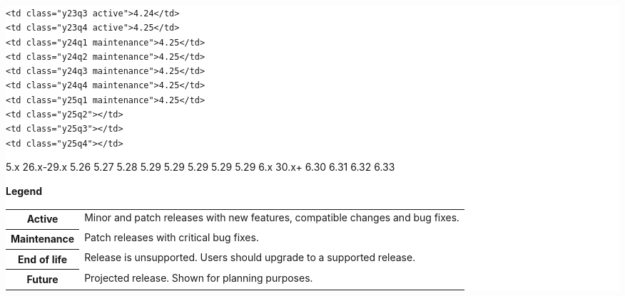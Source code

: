     <td class="y23q3 active">4.24</td>
    <td class="y23q4 active">4.25</td>
    <td class="y24q1 maintenance">4.25</td>
    <td class="y24q2 maintenance">4.25</td>
    <td class="y24q3 maintenance">4.25</td>
    <td class="y24q4 maintenance">4.25</td>
    <td class="y25q1 maintenance">4.25</td>
    <td class="y25q2"></td>
    <td class="y25q3"></td>
    <td class="y25q4"></td>
  </tr>
  <tr class="maintenance">
    <th>5.x</th>
    <td>26.x-29.x</td>
    <td class="y23q1"></td>
    <td class="y23q2"></td>
    <td class="y23q3"></td>
    <td class="y23q4"></td>
    <td class="y24q1 active">5.26</td>
    <td class="y24q2 active">5.27</td>
    <td class="y24q3 active">5.28</td>
    <td class="y24q4 active">5.29</td>
    <td class="y25q1 maintenance">5.29</td>
    <td class="y25q2 maintenance">5.29</td>
    <td class="y25q3 maintenance">5.29</td>
    <td class="y25q4 maintenance">5.29</td>
  </tr>
  <tr class="active">
    <th>6.x</th>
    <td>30.x+</td>
    <td class="y23q1"></td>
    <td class="y23q2"></td>
    <td class="y23q3"></td>
    <td class="y23q4"></td>
    <td class="y24q1"></td>
    <td class="y24q2"></td>
    <td class="y24q3"></td>
    <td class="y24q4"></td>
    <td class="y25q1 active">6.30</td>
    <td class="y25q2 active">6.31</td>
    <td class="y25q3 active">6.32</td>
    <td class="y25q4 active">6.33</td>
  </tr>
</table>

**Legend**

<table class="legend">
  <tr class="active">
    <th>Active</th>
    <td>Minor and patch releases with new features, compatible changes and bug fixes.</td>
  </tr>
  <tr class="maintenance">
    <th>Maintenance</th>
    <td>Patch releases with critical bug fixes.</td>
  </tr>
  <tr class="end-of-life">
    <th>End of life</th>
    <td>Release is unsupported. Users should upgrade to a supported release.</td>
  </tr>
  <tr class="future">
    <th>Future</th>
    <td>Projected release. Shown for planning purposes.</td>
  </tr>